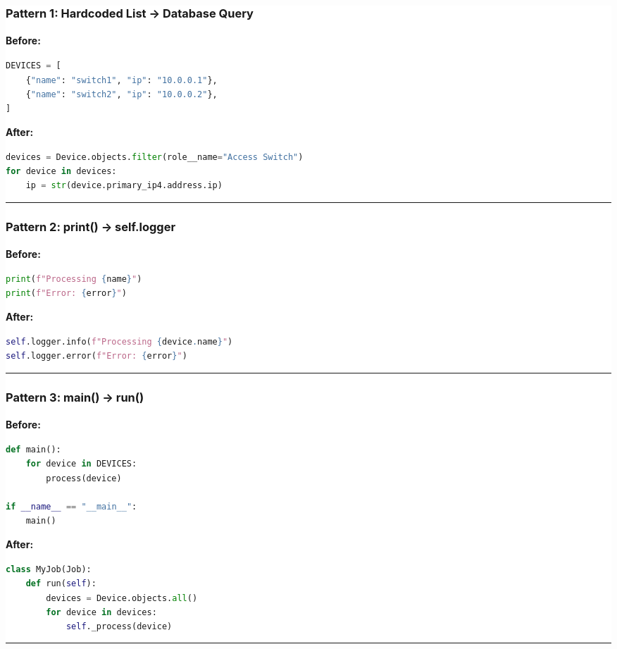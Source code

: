 ### Pattern 1: Hardcoded List → Database Query

**Before:**
```python
DEVICES = [
    {"name": "switch1", "ip": "10.0.0.1"},
    {"name": "switch2", "ip": "10.0.0.2"},
]
```

**After:**
```python
devices = Device.objects.filter(role__name="Access Switch")
for device in devices:
    ip = str(device.primary_ip4.address.ip)
```

---

### Pattern 2: print() → self.logger

**Before:**
```python
print(f"Processing {name}")
print(f"Error: {error}")
```

**After:**
```python
self.logger.info(f"Processing {device.name}")
self.logger.error(f"Error: {error}")
```

---

### Pattern 3: main() → run()

**Before:**
```python
def main():
    for device in DEVICES:
        process(device)

if __name__ == "__main__":
    main()
```

**After:**
```python
class MyJob(Job):
    def run(self):
        devices = Device.objects.all()
        for device in devices:
            self._process(device)
```

---